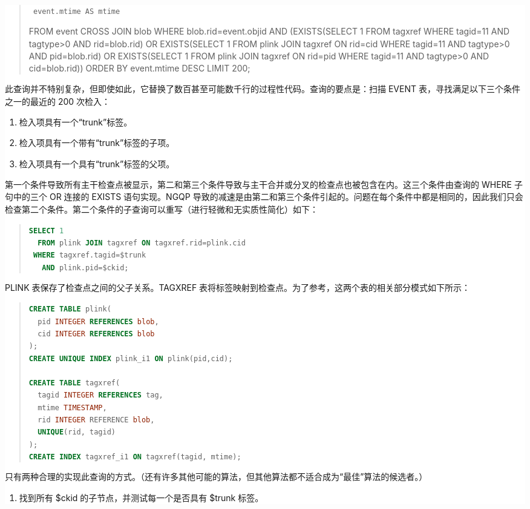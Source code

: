 >      event.mtime AS mtime
>   FROM event CROSS JOIN blob
>  WHERE blob.rid=event.objid
>    AND (EXISTS(SELECT 1 FROM tagxref
>                 WHERE tagid=11 AND tagtype>0 AND rid=blob.rid)
>         OR EXISTS(SELECT 1 FROM plink JOIN tagxref ON rid=cid
>                    WHERE tagid=11 AND tagtype>0 AND pid=blob.rid)
>         OR EXISTS(SELECT 1 FROM plink JOIN tagxref ON rid=pid
>                    WHERE tagid=11 AND tagtype>0 AND cid=blob.rid))
>  ORDER BY event.mtime DESC
>  LIMIT 200;
> 
> ```

此查询并不特别复杂，但即使如此，它替换了数百甚至可能数千行的过程性代码。查询的要点是：扫描 EVENT 表，寻找满足以下三个条件之一的最近的 200 次检入：

1.  检入项具有一个“trunk”标签。

1.  检入项具有一个带有“trunk”标签的子项。

1.  检入项具有一个具有“trunk”标签的父项。

第一个条件导致所有主干检查点被显示，第二和第三个条件导致与主干合并或分叉的检查点也被包含在内。这三个条件由查询的 WHERE 子句中的三个 OR 连接的 EXISTS 语句实现。NGQP 导致的减速是由第二和第三个条件引起的。问题在每个条件中都是相同的，因此我们只会检查第二个条件。第二个条件的子查询可以重写（进行轻微和无实质性简化）如下：

> ```sql
> SELECT 1
>   FROM plink JOIN tagxref ON tagxref.rid=plink.cid
>  WHERE tagxref.tagid=$trunk
>    AND plink.pid=$ckid;
> 
> ```

PLINK 表保存了检查点之间的父子关系。TAGXREF 表将标签映射到检查点。为了参考，这两个表的相关部分模式如下所示：

> ```sql
> CREATE TABLE plink(
>   pid INTEGER REFERENCES blob,
>   cid INTEGER REFERENCES blob
> );
> CREATE UNIQUE INDEX plink_i1 ON plink(pid,cid);
> 
> CREATE TABLE tagxref(
>   tagid INTEGER REFERENCES tag,
>   mtime TIMESTAMP,
>   rid INTEGER REFERENCE blob,
>   UNIQUE(rid, tagid)
> );
> CREATE INDEX tagxref_i1 ON tagxref(tagid, mtime);
> 
> ```

只有两种合理的实现此查询的方式。（还有许多其他可能的算法，但其他算法都不适合成为“最佳”算法的候选者。）

1.  找到所有 $ckid 的子节点，并测试每一个是否具有 $trunk 标签。

